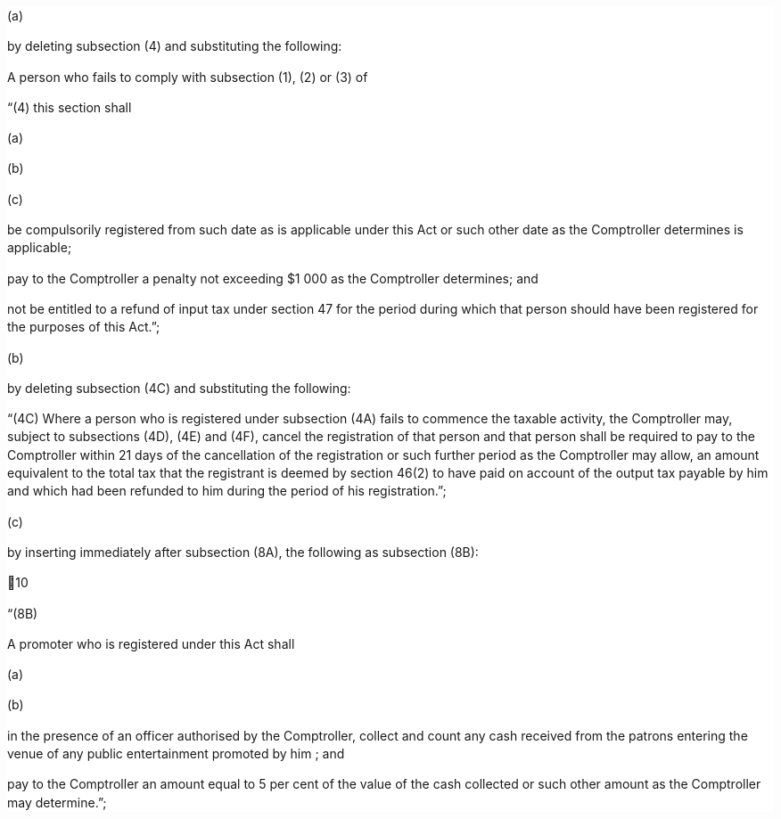 (a)

by deleting subsection (4) and substituting the following:

A person who fails to comply with subsection (1), (2) or (3) of

“(4)
this section shall

(a)

(b)

(c)

be compulsorily registered from such date as is applicable
under  this  Act  or  such  other  date  as  the  Comptroller
determines is applicable;

pay to the Comptroller a penalty not exceeding $1 000 as the
Comptroller determines; and

not be entitled to a refund of input tax under section 47 for
the  period  during  which  that  person  should  have  been
registered for the purposes of this Act.”;

(b)

by deleting subsection (4C) and substituting the following:

“(4C)
Where a person who is registered under subsection (4A) fails to
commence  the  taxable  activity,  the  Comptroller  may,  subject  to
subsections (4D), (4E) and (4F), cancel the registration of that person
and that person shall be required to pay to the Comptroller within 21
days of the cancellation of the registration or such further period as the
Comptroller may allow, an amount equivalent to the total tax that the
registrant is deemed by section 46(2) to have paid on account of the
output tax payable by him and which had been refunded to him during
the period of his registration.”;

(c)

by  inserting  immediately  after  subsection  (8A),  the  following  as
subsection (8B):

10

“(8B)

A promoter who is registered under this Act shall

(a)

(b)

in the presence of an officer authorised by the Comptroller,
collect and count any cash received from the patrons entering
the venue of any public entertainment promoted by him ; and

pay to the Comptroller an amount equal to 5 per cent of the
value  of  the  cash  collected  or  such  other  amount  as  the
Comptroller may determine.”;
